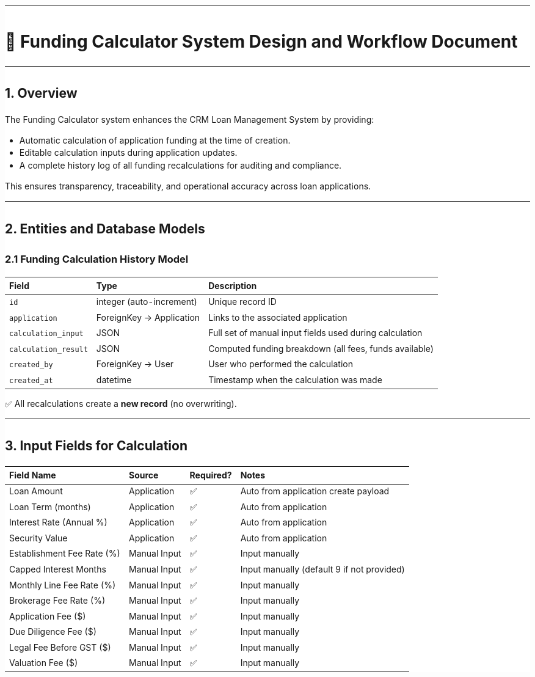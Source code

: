 
---

# 📄 Funding Calculator System Design and Workflow Document

---

## 1. Overview

The Funding Calculator system enhances the CRM Loan Management System by providing:
- Automatic calculation of application funding at the time of creation.
- Editable calculation inputs during application updates.
- A complete history log of all funding recalculations for auditing and compliance.

This ensures transparency, traceability, and operational accuracy across loan applications.

---

## 2. Entities and Database Models

### 2.1 Funding Calculation History Model

| Field | Type | Description |
|:--|:--|:--|
| `id` | integer (auto-increment) | Unique record ID |
| `application` | ForeignKey → Application | Links to the associated application |
| `calculation_input` | JSON | Full set of manual input fields used during calculation |
| `calculation_result` | JSON | Computed funding breakdown (all fees, funds available) |
| `created_by` | ForeignKey → User | User who performed the calculation |
| `created_at` | datetime | Timestamp when the calculation was made |

✅ All recalculations create a **new record** (no overwriting).

---

## 3. Input Fields for Calculation

| Field Name | Source | Required? | Notes |
|:--|:--|:--|:--|
| Loan Amount | Application | ✅ | Auto from application create payload |
| Loan Term (months) | Application | ✅ | Auto from application |
| Interest Rate (Annual %) | Application | ✅ | Auto from application |
| Security Value | Application | ✅ | Auto from application |
| Establishment Fee Rate (%) | Manual Input | ✅ | Input manually |
| Capped Interest Months | Manual Input | ✅ | Input manually (default 9 if not provided) |
| Monthly Line Fee Rate (%) | Manual Input | ✅ | Input manually |
| Brokerage Fee Rate (%) | Manual Input | ✅ | Input manually |
| Application Fee ($) | Manual Input | ✅ | Input manually |
| Due Diligence Fee ($) | Manual Input | ✅ | Input manually |
| Legal Fee Before GST ($) | Manual Input | ✅ | Input manually |
| Valuation Fee ($) | Manual Input | ✅ | Input manually |